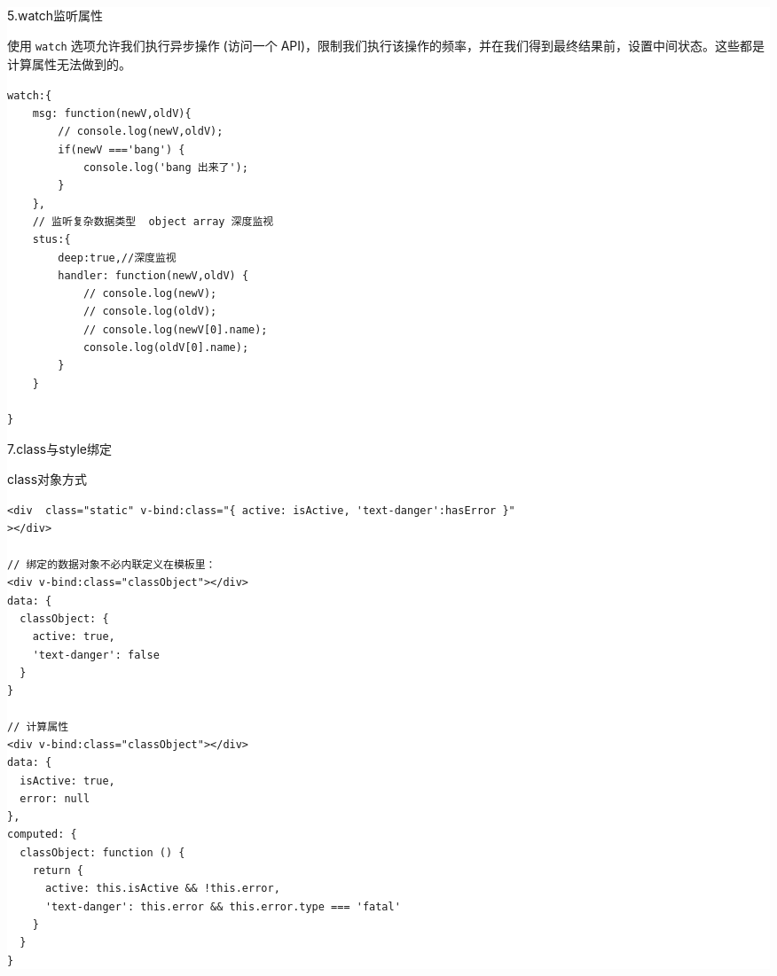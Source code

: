 5.watch监听属性

 使用 `watch` 选项允许我们执行异步操作 (访问一个 API)，限制我们执行该操作的频率，并在我们得到最终结果前，设置中间状态。这些都是计算属性无法做到的。 

```
watch:{
    msg: function(newV,oldV){
        // console.log(newV,oldV);
        if(newV ==='bang') {
            console.log('bang 出来了');
        }
    },
    // 监听复杂数据类型  object array 深度监视  
    stus:{
        deep:true,//深度监视
        handler: function(newV,oldV) {
            // console.log(newV);
            // console.log(oldV);
            // console.log(newV[0].name);
            console.log(oldV[0].name);
        }
    }
    
}
```

7.class与style绑定

class对象方式

```
<div  class="static" v-bind:class="{ active: isActive, 'text-danger':hasError }"
></div>

// 绑定的数据对象不必内联定义在模板里：
<div v-bind:class="classObject"></div>
data: {
  classObject: {
    active: true,
    'text-danger': false
  }
}

// 计算属性
<div v-bind:class="classObject"></div>
data: {
  isActive: true,
  error: null
},
computed: {
  classObject: function () {
    return {
      active: this.isActive && !this.error,
      'text-danger': this.error && this.error.type === 'fatal'
    }
  }
}
```
